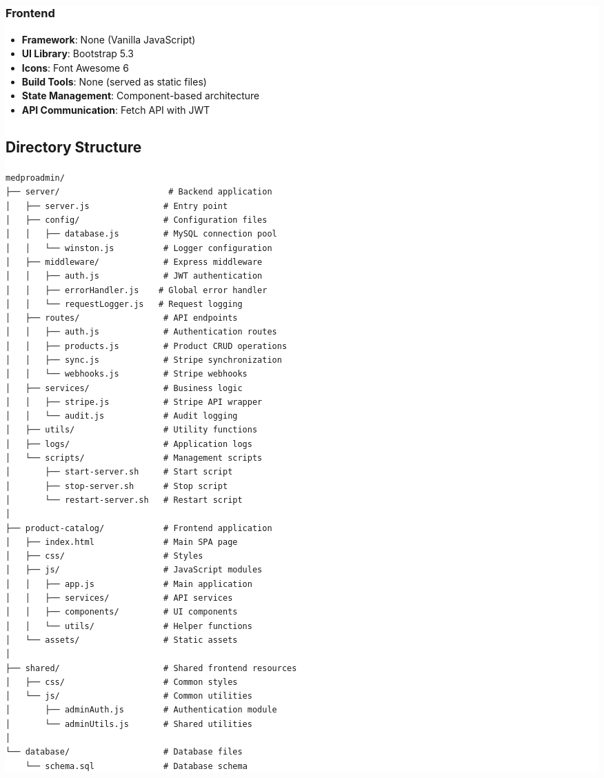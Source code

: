 ### Frontend
- **Framework**: None (Vanilla JavaScript)
- **UI Library**: Bootstrap 5.3
- **Icons**: Font Awesome 6
- **Build Tools**: None (served as static files)
- **State Management**: Component-based architecture
- **API Communication**: Fetch API with JWT

## Directory Structure

```
medproadmin/
├── server/                      # Backend application
│   ├── server.js               # Entry point
│   ├── config/                 # Configuration files
│   │   ├── database.js         # MySQL connection pool
│   │   └── winston.js          # Logger configuration
│   ├── middleware/             # Express middleware
│   │   ├── auth.js             # JWT authentication
│   │   ├── errorHandler.js    # Global error handler
│   │   └── requestLogger.js   # Request logging
│   ├── routes/                 # API endpoints
│   │   ├── auth.js             # Authentication routes
│   │   ├── products.js         # Product CRUD operations
│   │   ├── sync.js             # Stripe synchronization
│   │   └── webhooks.js         # Stripe webhooks
│   ├── services/               # Business logic
│   │   ├── stripe.js           # Stripe API wrapper
│   │   └── audit.js            # Audit logging
│   ├── utils/                  # Utility functions
│   ├── logs/                   # Application logs
│   └── scripts/                # Management scripts
│       ├── start-server.sh     # Start script
│       ├── stop-server.sh      # Stop script
│       └── restart-server.sh   # Restart script
│
├── product-catalog/            # Frontend application
│   ├── index.html              # Main SPA page
│   ├── css/                    # Styles
│   ├── js/                     # JavaScript modules
│   │   ├── app.js              # Main application
│   │   ├── services/           # API services
│   │   ├── components/         # UI components
│   │   └── utils/              # Helper functions
│   └── assets/                 # Static assets
│
├── shared/                     # Shared frontend resources
│   ├── css/                    # Common styles
│   └── js/                     # Common utilities
│       ├── adminAuth.js        # Authentication module
│       └── adminUtils.js       # Shared utilities
│
└── database/                   # Database files
    └── schema.sql              # Database schema
```
